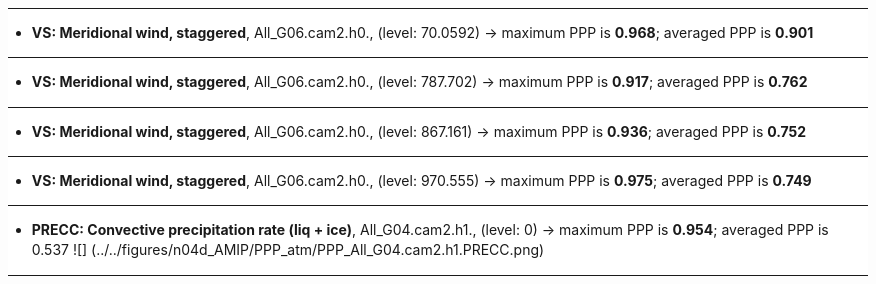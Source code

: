 ------ 
 
  * __VS: Meridional wind, staggered__, All_G06.cam2.h0., (level: 70.0592) -> maximum PPP is __0.968__; averaged PPP is __0.901__ 
 
------ 
 
  * __VS: Meridional wind, staggered__, All_G06.cam2.h0., (level: 787.702) -> maximum PPP is __0.917__; averaged PPP is __0.762__ 
 
------ 
 
  * __VS: Meridional wind, staggered__, All_G06.cam2.h0., (level: 867.161) -> maximum PPP is __0.936__; averaged PPP is __0.752__ 
 
------ 
 
  * __VS: Meridional wind, staggered__, All_G06.cam2.h0., (level: 970.555) -> maximum PPP is __0.975__; averaged PPP is __0.749__ 
 
------ 
 
  * __PRECC: Convective precipitation rate (liq + ice)__, All_G04.cam2.h1., (level: 0) -> maximum PPP is __0.954__; averaged PPP is 0.537  ![] (../../figures/n04d_AMIP/PPP_atm/PPP_All_G04.cam2.h1.PRECC.png)
 
------ 
 
